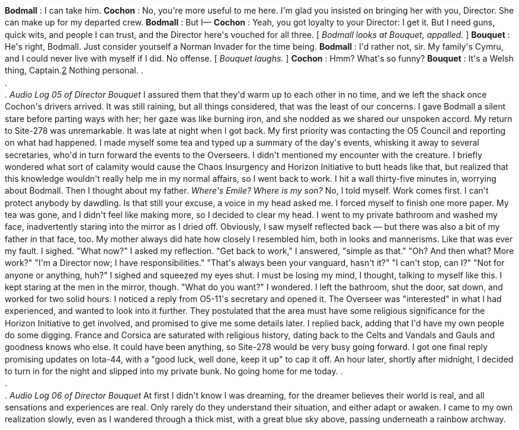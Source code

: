 **Bodmall** : I can take him.
**Cochon** : No, you're more useful to me here. I'm glad you insisted on bringing her with you, Director. She can make up for my departed crew.
**Bodmall** : But I—
**Cochon** : Yeah, you got loyalty to your Director: I get it. But I need guns, quick wits, and people I can trust, and the Director here's vouched for all three.
[ _Bodmall looks at Bouquet, appalled._ ]
**Bouquet** : He's right, Bodmall. Just consider yourself a Norman Invader for the time being.
**Bodmall** : I'd rather not, sir. My family's Cymru, and I could never live with myself if I did. No offense.
[ _Bouquet laughs._ ]
**Cochon** : Hmm? What's so funny?
**Bouquet** : It's a Welsh thing, Captain.[2](javascript:;) Nothing personal.
.  
.  
.
_Audio Log 05 of Director Bouquet_
I assured them that they'd warm up to each other in no time, and we left the shack once Cochon's drivers arrived. It was still raining, but all things considered, that was the least of our concerns. I gave Bodmall a silent stare before parting ways with her; her gaze was like burning iron, and she nodded as we shared our unspoken accord. My return to Site-278 was unremarkable.
It was late at night when I got back. My first priority was contacting the O5 Council and reporting on what had happened. I made myself some tea and typed up a summary of the day's events, whisking it away to several secretaries, who'd in turn forward the events to the Overseers. I didn't mentioned my encounter with the creature. I briefly wondered what sort of calamity would cause the Chaos Insurgency and Horizon Initiative to butt heads like that, but realized that this knowledge wouldn't really help me in my normal affairs, so I went back to work. I hit a wall thirty-five minutes in, worrying about Bodmall.
Then I thought about my father.
_Where's Emile? Where is my son?_
No, I told myself. Work comes first. I can't protect anybody by dawdling.
Is that still your excuse, a voice in my head asked me. I forced myself to finish one more paper. My tea was gone, and I didn't feel like making more, so I decided to clear my head. I went to my private bathroom and washed my face, inadvertently staring into the mirror as I dried off. Obviously, I saw myself reflected back — but there was also a bit of my father in that face, too. My mother always did hate how closely I resembled him, both in looks and mannerisms. Like that was ever my fault.
I sighed. "What now?" I asked my reflection. "Get back to work," I answered, "simple as that."
"Oh? And then what? More work?"
"I'm a Director now; I have responsibilities."
"That's always been your vanguard, hasn't it?"
"I can't stop, can I?"
"Not for anyone or anything, huh?" I sighed and squeezed my eyes shut. I must be losing my mind, I thought, talking to myself like this. I kept staring at the men in the mirror, though.
"What do you want?" I wondered. I left the bathroom, shut the door, sat down, and worked for two solid hours. I noticed a reply from O5-11's secretary and opened it. The Overseer was "interested" in what I had experienced, and wanted to look into it further. They postulated that the area must have some religious significance for the Horizon Initiative to get involved, and promised to give me some details later. I replied back, adding that I'd have my own people do some digging. France and Corsica are saturated with religious history, dating back to the Celts and Vandals and Gauls and goodness knows who else. It could have been anything, so Site-278 would be very busy going forward. I got one final reply promising updates on Iota-44, with a "good luck, well done, keep it up" to cap it off. An hour later, shortly after midnight, I decided to turn in for the night and slipped into my private bunk. No going home for me today.
.  
.  
.
_Audio Log 06 of Director Bouquet_
At first I didn't know I was dreaming, for the dreamer believes their world is real, and all sensations and experiences are real. Only rarely do they understand their situation, and either adapt or awaken. I came to my own realization slowly, even as I wandered through a thick mist, with a great blue sky above, passing underneath a rainbow archway.